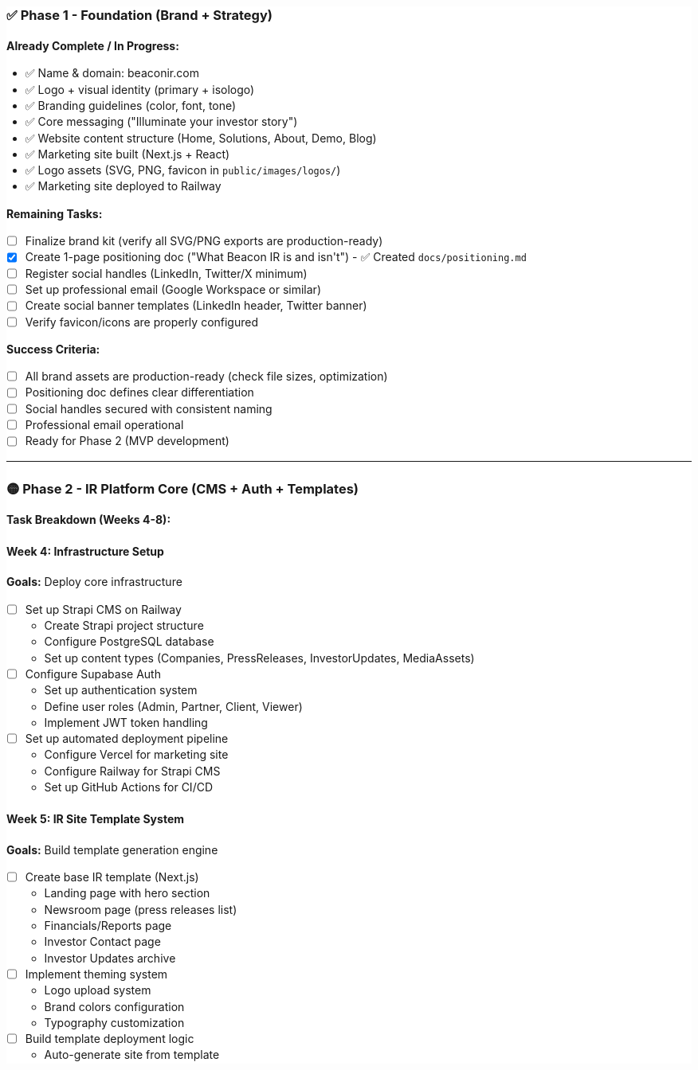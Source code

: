 
### ✅ **Phase 1 - Foundation (Brand + Strategy)**

**Already Complete / In Progress:**
- ✅ Name & domain: beaconir.com
- ✅ Logo + visual identity (primary + isologo)
- ✅ Branding guidelines (color, font, tone)
- ✅ Core messaging ("Illuminate your investor story")
- ✅ Website content structure (Home, Solutions, About, Demo, Blog)
- ✅ Marketing site built (Next.js + React)
- ✅ Logo assets (SVG, PNG, favicon in `public/images/logos/`)
- ✅ Marketing site deployed to Railway

**Remaining Tasks:**
- [ ] Finalize brand kit (verify all SVG/PNG exports are production-ready)
- [x] Create 1-page positioning doc ("What Beacon IR is and isn't") - ✅ Created `docs/positioning.md`
- [ ] Register social handles (LinkedIn, Twitter/X minimum)
- [ ] Set up professional email (Google Workspace or similar)
- [ ] Create social banner templates (LinkedIn header, Twitter banner)
- [ ] Verify favicon/icons are properly configured

**Success Criteria:**
- [ ] All brand assets are production-ready (check file sizes, optimization)
- [ ] Positioning doc defines clear differentiation
- [ ] Social handles secured with consistent naming
- [ ] Professional email operational
- [ ] Ready for Phase 2 (MVP development)

---

### 🟡 **Phase 2 - IR Platform Core (CMS + Auth + Templates)**

**Task Breakdown (Weeks 4-8):**

#### **Week 4: Infrastructure Setup**
**Goals:** Deploy core infrastructure
- [ ] Set up Strapi CMS on Railway
  - Create Strapi project structure
  - Configure PostgreSQL database
  - Set up content types (Companies, PressReleases, InvestorUpdates, MediaAssets)
- [ ] Configure Supabase Auth
  - Set up authentication system
  - Define user roles (Admin, Partner, Client, Viewer)
  - Implement JWT token handling
- [ ] Set up automated deployment pipeline
  - Configure Vercel for marketing site
  - Configure Railway for Strapi CMS
  - Set up GitHub Actions for CI/CD

#### **Week 5: IR Site Template System**
**Goals:** Build template generation engine
- [ ] Create base IR template (Next.js)
  - Landing page with hero section
  - Newsroom page (press releases list)
  - Financials/Reports page
  - Investor Contact page
  - Investor Updates archive
- [ ] Implement theming system
  - Logo upload system
  - Brand colors configuration
  - Typography customization
- [ ] Build template deployment logic
  - Auto-generate site from template